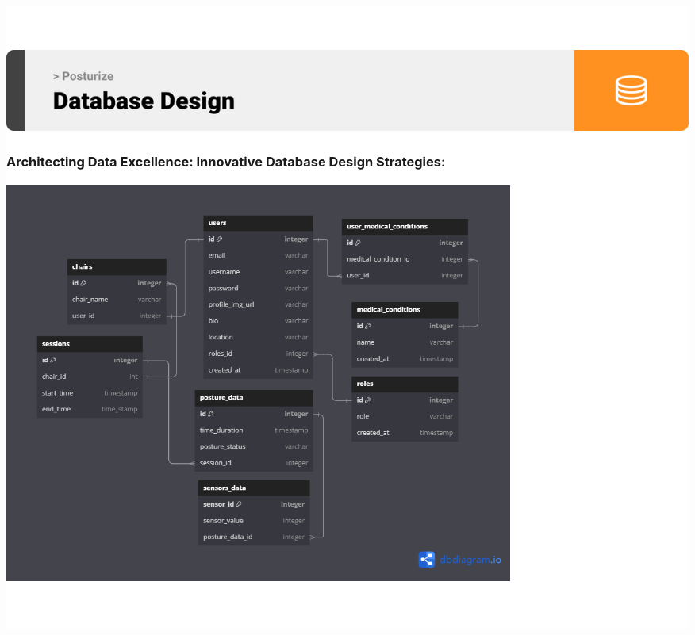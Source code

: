 
<br><br>


<img src="./readme/title5.svg"/>

###  Architecting Data Excellence: Innovative Database Design Strategies:

<img src="./readme/Posturize_db (1).png" height="500" />



<br><br>

